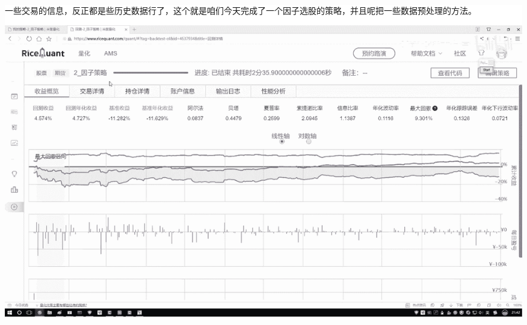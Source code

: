 一些交易的信息，反正都是些历史数据行了，这个就是咱们今天完成了一个因子选股的策略，并且呢把一些数据预处理的方法。



![](img/9d44be8114008b0204b3c81f416b1dce_121.png)
